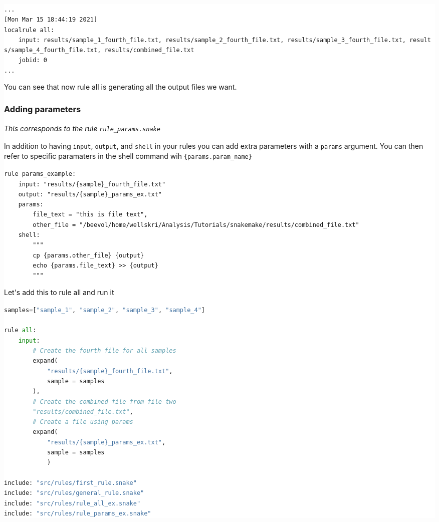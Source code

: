 ```
...
[Mon Mar 15 18:44:19 2021]
localrule all:
    input: results/sample_1_fourth_file.txt, results/sample_2_fourth_file.txt, results/sample_3_fourth_file.txt, results/sample_4_fourth_file.txt, results/combined_file.txt
    jobid: 0
...
```

You can see that now rule all is generating all the output files we want.

### Adding parameters
*This corresponds to the rule `rule_params.snake`*

In addition to having `input`, `output`, and `shell` in your rules you can add extra parameters with a `params` argument. You can then refer to specific paramaters in the shell command wih `{params.param_name}`

```{python}
rule params_example:
    input: "results/{sample}_fourth_file.txt"
    output: "results/{sample}_params_ex.txt"
    params:
        file_text = "this is file text",
        other_file = "/beevol/home/wellskri/Analysis/Tutorials/snakemake/results/combined_file.txt"
    shell:
        """
        cp {params.other_file} {output}
        echo {params.file_text} >> {output}
        """
```

Let's add this to rule all and run it

```python
samples=["sample_1", "sample_2", "sample_3", "sample_4"]

rule all:
    input:
        # Create the fourth file for all samples
        expand(
            "results/{sample}_fourth_file.txt",
            sample = samples
        ),
        # Create the combined file from file two
        "results/combined_file.txt",
        # Create a file using params
        expand(
            "results/{sample}_params_ex.txt",
            sample = samples
            )

include: "src/rules/first_rule.snake"
include: "src/rules/general_rule.snake"
include: "src/rules/rule_all_ex.snake"
include: "src/rules/rule_params_ex.snake"
```
